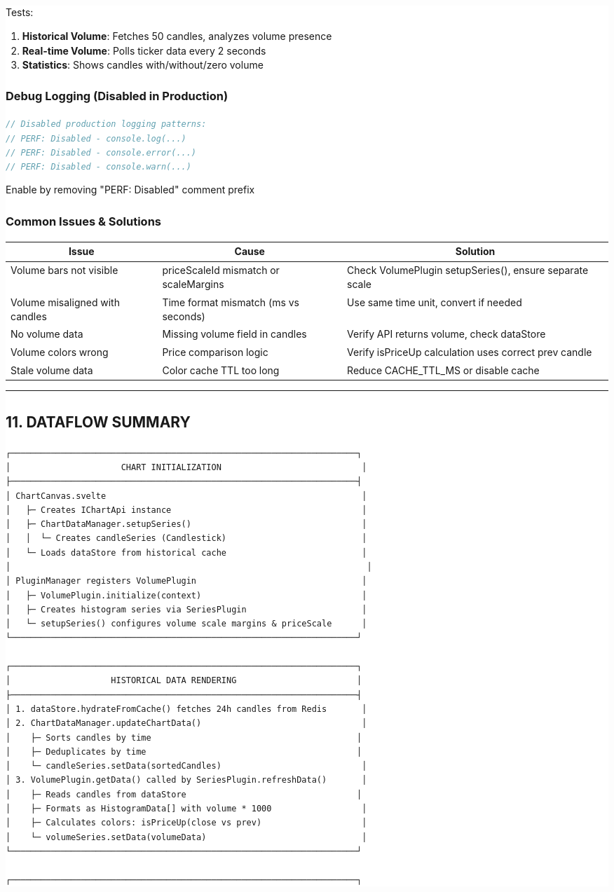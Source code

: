 Tests:
1. **Historical Volume**: Fetches 50 candles, analyzes volume presence
2. **Real-time Volume**: Polls ticker data every 2 seconds
3. **Statistics**: Shows candles with/without/zero volume

### Debug Logging (Disabled in Production)
```typescript
// Disabled production logging patterns:
// PERF: Disabled - console.log(...)
// PERF: Disabled - console.error(...)
// PERF: Disabled - console.warn(...)
```

Enable by removing "PERF: Disabled" comment prefix

### Common Issues & Solutions

| Issue | Cause | Solution |
|-------|-------|----------|
| Volume bars not visible | priceScaleId mismatch or scaleMargins | Check VolumePlugin setupSeries(), ensure separate scale |
| Volume misaligned with candles | Time format mismatch (ms vs seconds) | Use same time unit, convert if needed |
| No volume data | Missing volume field in candles | Verify API returns volume, check dataStore |
| Volume colors wrong | Price comparison logic | Verify isPriceUp calculation uses correct prev candle |
| Stale volume data | Color cache TTL too long | Reduce CACHE_TTL_MS or disable cache |

---

## 11. DATAFLOW SUMMARY

```
┌─────────────────────────────────────────────────────────────────────┐
│                      CHART INITIALIZATION                            │
├─────────────────────────────────────────────────────────────────────┤
│ ChartCanvas.svelte                                                   │
│   ├─ Creates IChartApi instance                                      │
│   ├─ ChartDataManager.setupSeries()                                  │
│   │  └─ Creates candleSeries (Candlestick)                           │
│   └─ Loads dataStore from historical cache                           │
│                                                                       │
│ PluginManager registers VolumePlugin                                 │
│   ├─ VolumePlugin.initialize(context)                                │
│   ├─ Creates histogram series via SeriesPlugin                       │
│   └─ setupSeries() configures volume scale margins & priceScale      │
└─────────────────────────────────────────────────────────────────────┘

┌─────────────────────────────────────────────────────────────────────┐
│                    HISTORICAL DATA RENDERING                        │
├─────────────────────────────────────────────────────────────────────┤
│ 1. dataStore.hydrateFromCache() fetches 24h candles from Redis       │
│ 2. ChartDataManager.updateChartData()                                │
│    ├─ Sorts candles by time                                         │
│    ├─ Deduplicates by time                                          │
│    └─ candleSeries.setData(sortedCandles)                            │
│ 3. VolumePlugin.getData() called by SeriesPlugin.refreshData()       │
│    ├─ Reads candles from dataStore                                  │
│    ├─ Formats as HistogramData[] with volume * 1000                  │
│    ├─ Calculates colors: isPriceUp(close vs prev)                    │
│    └─ volumeSeries.setData(volumeData)                               │
└─────────────────────────────────────────────────────────────────────┘

┌─────────────────────────────────────────────────────────────────────┐
```